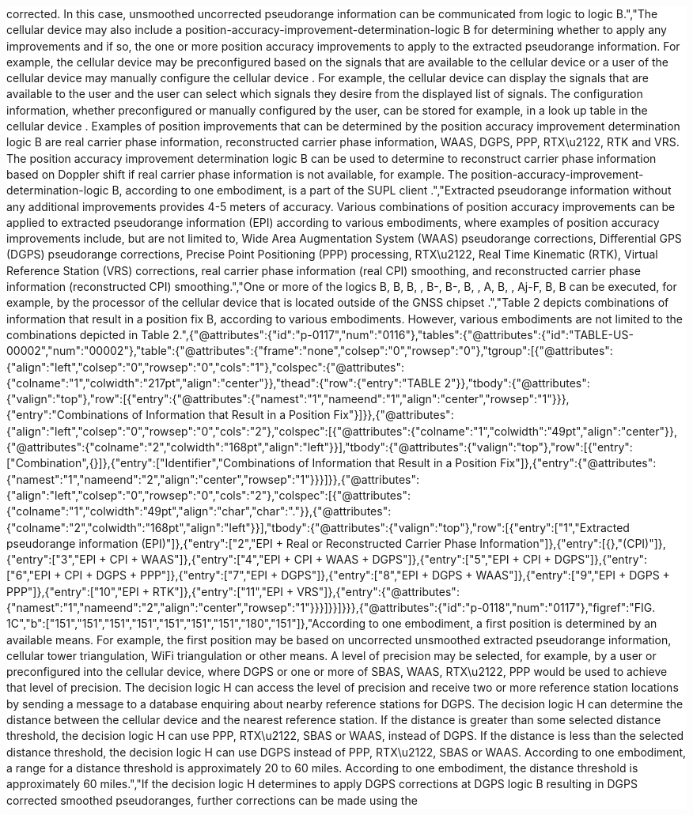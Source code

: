 corrected. In this case, unsmoothed uncorrected pseudorange information can be communicated from logic  to logic B.","The cellular device  may also include a position-accuracy-improvement-determination-logic B for determining whether to apply any improvements and if so, the one or more position accuracy improvements to apply to the extracted pseudorange information. For example, the cellular device  may be preconfigured based on the signals that are available to the cellular device  or a user of the cellular device  may manually configure the cellular device . For example, the cellular device  can display the signals that are available to the user and the user can select which signals they desire from the displayed list of signals. The configuration information, whether preconfigured or manually configured by the user, can be stored for example, in a look up table in the cellular device . Examples of position improvements that can be determined by the position accuracy improvement determination logic B are real carrier phase information, reconstructed carrier phase information, WAAS, DGPS, PPP, RTX\u2122, RTK and VRS. The position accuracy improvement determination logic B can be used to determine to reconstruct carrier phase information based on Doppler shift if real carrier phase information is not available, for example. The position-accuracy-improvement-determination-logic B, according to one embodiment, is a part of the SUPL client .","Extracted pseudorange information without any additional improvements provides 4-5 meters of accuracy. Various combinations of position accuracy improvements can be applied to extracted pseudorange information (EPI) according to various embodiments, where examples of position accuracy improvements include, but are not limited to, Wide Area Augmentation System (WAAS) pseudorange corrections, Differential GPS (DGPS) pseudorange corrections, Precise Point Positioning (PPP) processing, RTX\u2122, Real Time Kinematic (RTK), Virtual Reference Station (VRS) corrections, real carrier phase information (real CPI) smoothing, and reconstructed carrier phase information (reconstructed CPI) smoothing.","One or more of the logics B, B, B, , B-, B-, B, , A, B, , Aj-F, B, B can be executed, for example, by the processor  of the cellular device  that is located outside of the GNSS chipset .","Table 2 depicts combinations of information that result in a position fix B, according to various embodiments. However, various embodiments are not limited to the combinations depicted in Table 2.",{"@attributes":{"id":"p-0117","num":"0116"},"tables":{"@attributes":{"id":"TABLE-US-00002","num":"00002"},"table":{"@attributes":{"frame":"none","colsep":"0","rowsep":"0"},"tgroup":[{"@attributes":{"align":"left","colsep":"0","rowsep":"0","cols":"1"},"colspec":{"@attributes":{"colname":"1","colwidth":"217pt","align":"center"}},"thead":{"row":{"entry":"TABLE 2"}},"tbody":{"@attributes":{"valign":"top"},"row":[{"entry":{"@attributes":{"namest":"1","nameend":"1","align":"center","rowsep":"1"}}},{"entry":"Combinations of Information that Result in a Position Fix"}]}},{"@attributes":{"align":"left","colsep":"0","rowsep":"0","cols":"2"},"colspec":[{"@attributes":{"colname":"1","colwidth":"49pt","align":"center"}},{"@attributes":{"colname":"2","colwidth":"168pt","align":"left"}}],"tbody":{"@attributes":{"valign":"top"},"row":[{"entry":["Combination",{}]},{"entry":["Identifier","Combinations of Information that Result in a Position Fix"]},{"entry":{"@attributes":{"namest":"1","nameend":"2","align":"center","rowsep":"1"}}}]}},{"@attributes":{"align":"left","colsep":"0","rowsep":"0","cols":"2"},"colspec":[{"@attributes":{"colname":"1","colwidth":"49pt","align":"char","char":"."}},{"@attributes":{"colname":"2","colwidth":"168pt","align":"left"}}],"tbody":{"@attributes":{"valign":"top"},"row":[{"entry":["1","Extracted pseudorange information (EPI)"]},{"entry":["2","EPI + Real or Reconstructed Carrier Phase Information"]},{"entry":[{},"(CPI)"]},{"entry":["3","EPI + CPI + WAAS"]},{"entry":["4","EPI + CPI + WAAS + DGPS"]},{"entry":["5","EPI + CPI + DGPS"]},{"entry":["6","EPI + CPI + DGPS + PPP"]},{"entry":["7","EPI + DGPS"]},{"entry":["8","EPI + DGPS + WAAS"]},{"entry":["9","EPI + DGPS + PPP"]},{"entry":["10","EPI + RTK"]},{"entry":["11","EPI + VRS"]},{"entry":{"@attributes":{"namest":"1","nameend":"2","align":"center","rowsep":"1"}}}]}}]}}},{"@attributes":{"id":"p-0118","num":"0117"},"figref":"FIG. 1C","b":["151","151","151","151","151","151","151","180","151"]},"According to one embodiment, a first position is determined by an available means. For example, the first position may be based on uncorrected unsmoothed extracted pseudorange information, cellular tower triangulation, WiFi triangulation or other means. A level of precision may be selected, for example, by a user or preconfigured into the cellular device, where DGPS or one or more of SBAS, WAAS, RTX\u2122, PPP would be used to achieve that level of precision. The decision logic H can access the level of precision and receive two or more reference station locations by sending a message to a database enquiring about nearby reference stations for DGPS. The decision logic H can determine the distance between the cellular device  and the nearest reference station. If the distance is greater than some selected distance threshold, the decision logic H can use PPP, RTX\u2122, SBAS or WAAS, instead of DGPS. If the distance is less than the selected distance threshold, the decision logic H can use DGPS instead of PPP, RTX\u2122, SBAS or WAAS. According to one embodiment, a range for a distance threshold is approximately 20 to 60 miles. According to one embodiment, the distance threshold is approximately 60 miles.","If the decision logic H determines to apply DGPS corrections at DGPS logic B resulting in DGPS corrected smoothed pseudoranges, further corrections can be made using the